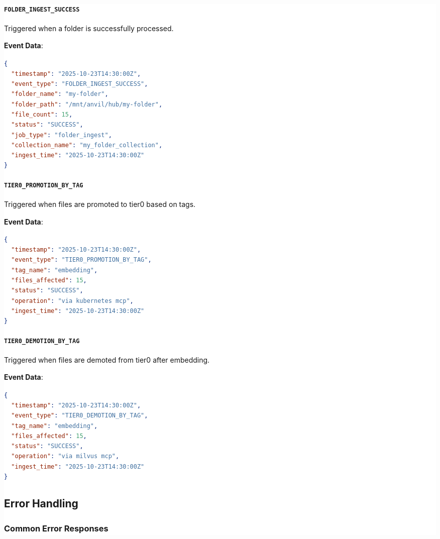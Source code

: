 #### `FOLDER_INGEST_SUCCESS`
Triggered when a folder is successfully processed.

**Event Data**:
```json
{
  "timestamp": "2025-10-23T14:30:00Z",
  "event_type": "FOLDER_INGEST_SUCCESS",
  "folder_name": "my-folder",
  "folder_path": "/mnt/anvil/hub/my-folder",
  "file_count": 15,
  "status": "SUCCESS",
  "job_type": "folder_ingest",
  "collection_name": "my_folder_collection",
  "ingest_time": "2025-10-23T14:30:00Z"
}
```

#### `TIER0_PROMOTION_BY_TAG`
Triggered when files are promoted to tier0 based on tags.

**Event Data**:
```json
{
  "timestamp": "2025-10-23T14:30:00Z",
  "event_type": "TIER0_PROMOTION_BY_TAG",
  "tag_name": "embedding",
  "files_affected": 15,
  "status": "SUCCESS",
  "operation": "via kubernetes mcp",
  "ingest_time": "2025-10-23T14:30:00Z"
}
```

#### `TIER0_DEMOTION_BY_TAG`
Triggered when files are demoted from tier0 after embedding.

**Event Data**:
```json
{
  "timestamp": "2025-10-23T14:30:00Z",
  "event_type": "TIER0_DEMOTION_BY_TAG",
  "tag_name": "embedding",
  "files_affected": 15,
  "status": "SUCCESS",
  "operation": "via milvus mcp",
  "ingest_time": "2025-10-23T14:30:00Z"
}
```

## Error Handling

### Common Error Responses
